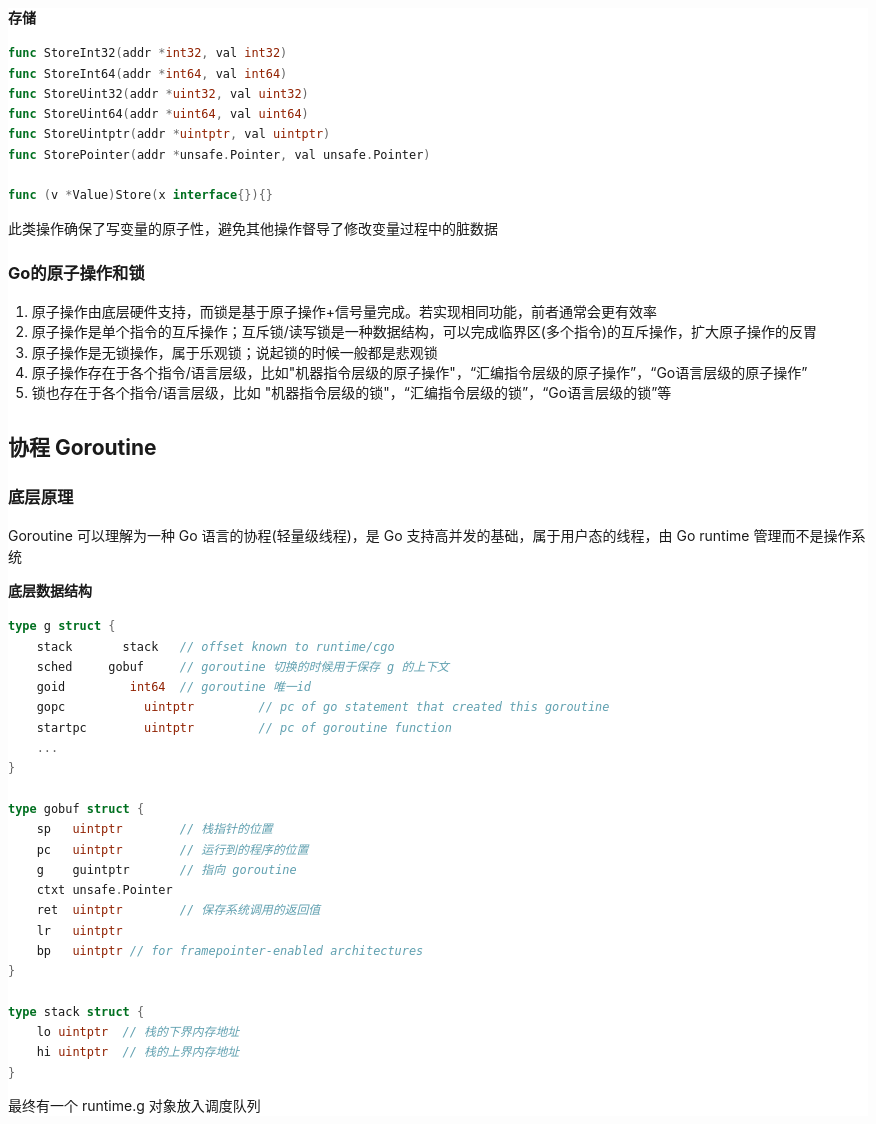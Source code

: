 **存储**
```go
func StoreInt32(addr *int32, val int32)
func StoreInt64(addr *int64, val int64)
func StoreUint32(addr *uint32, val uint32)
func StoreUint64(addr *uint64, val uint64)
func StoreUintptr(addr *uintptr, val uintptr)
func StorePointer(addr *unsafe.Pointer, val unsafe.Pointer)

func (v *Value)Store(x interface{}){}
```
此类操作确保了写变量的原子性，避免其他操作督导了修改变量过程中的脏数据

### Go的原子操作和锁

1. 原子操作由底层硬件支持，而锁是基于原子操作+信号量完成。若实现相同功能，前者通常会更有效率
2. 原子操作是单个指令的互斥操作；互斥锁/读写锁是一种数据结构，可以完成临界区(多个指令)的互斥操作，扩大原子操作的反胃
3. 原子操作是无锁操作，属于乐观锁；说起锁的时候一般都是悲观锁
4. 原子操作存在于各个指令/语言层级，比如"机器指令层级的原子操作"，“汇编指令层级的原子操作”，“Go语言层级的原子操作”
5. 锁也存在于各个指令/语言层级，比如 "机器指令层级的锁"，“汇编指令层级的锁”，“Go语言层级的锁”等

## 协程 Goroutine
### 底层原理

Goroutine 可以理解为一种 Go 语言的协程(轻量级线程)，是 Go 支持高并发的基础，属于用户态的线程，由 Go runtime 管理而不是操作系统

**底层数据结构**
```go
type g struct {
	stack       stack   // offset known to runtime/cgo
	sched     gobuf     // goroutine 切换的时候用于保存 g 的上下文
	goid         int64  // goroutine 唯一id
	gopc           uintptr         // pc of go statement that created this goroutine
	startpc        uintptr         // pc of goroutine function
    ...
}

type gobuf struct {
    sp   uintptr        // 栈指针的位置
    pc   uintptr        // 运行到的程序的位置
    g    guintptr       // 指向 goroutine
    ctxt unsafe.Pointer
    ret  uintptr        // 保存系统调用的返回值
    lr   uintptr
    bp   uintptr // for framepointer-enabled architectures
}

type stack struct {
    lo uintptr  // 栈的下界内存地址
    hi uintptr  // 栈的上界内存地址
}
```
最终有一个 runtime.g 对象放入调度队列
